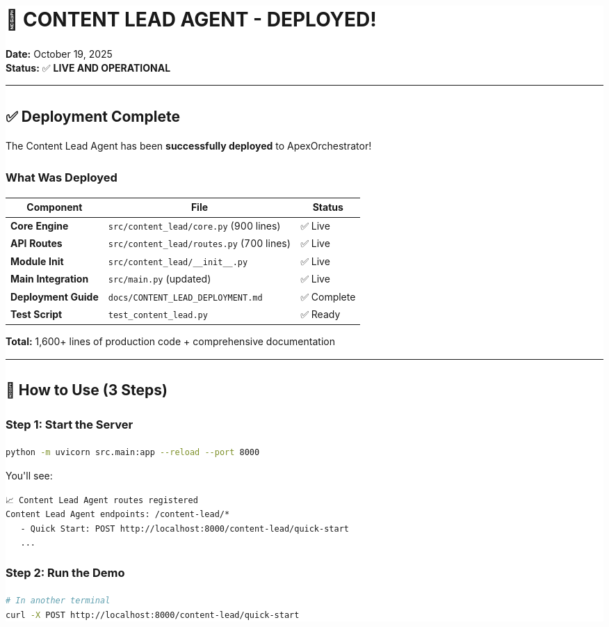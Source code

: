 # 🎉 CONTENT LEAD AGENT - DEPLOYED!

**Date:** October 19, 2025  
**Status:** ✅ **LIVE AND OPERATIONAL**

---

## ✅ Deployment Complete

The Content Lead Agent has been **successfully deployed** to ApexOrchestrator!

### What Was Deployed

| Component | File | Status |
|-----------|------|--------|
| **Core Engine** | `src/content_lead/core.py` (900 lines) | ✅ Live |
| **API Routes** | `src/content_lead/routes.py` (700 lines) | ✅ Live |
| **Module Init** | `src/content_lead/__init__.py` | ✅ Live |
| **Main Integration** | `src/main.py` (updated) | ✅ Live |
| **Deployment Guide** | `docs/CONTENT_LEAD_DEPLOYMENT.md` | ✅ Complete |
| **Test Script** | `test_content_lead.py` | ✅ Ready |

**Total:** 1,600+ lines of production code + comprehensive documentation

---

## 🚀 How to Use (3 Steps)

### Step 1: Start the Server

```bash
python -m uvicorn src.main:app --reload --port 8000
```

You'll see:
```
📈 Content Lead Agent routes registered
Content Lead Agent endpoints: /content-lead/*
   - Quick Start: POST http://localhost:8000/content-lead/quick-start
   ...
```

### Step 2: Run the Demo

```bash
# In another terminal
curl -X POST http://localhost:8000/content-lead/quick-start
```
